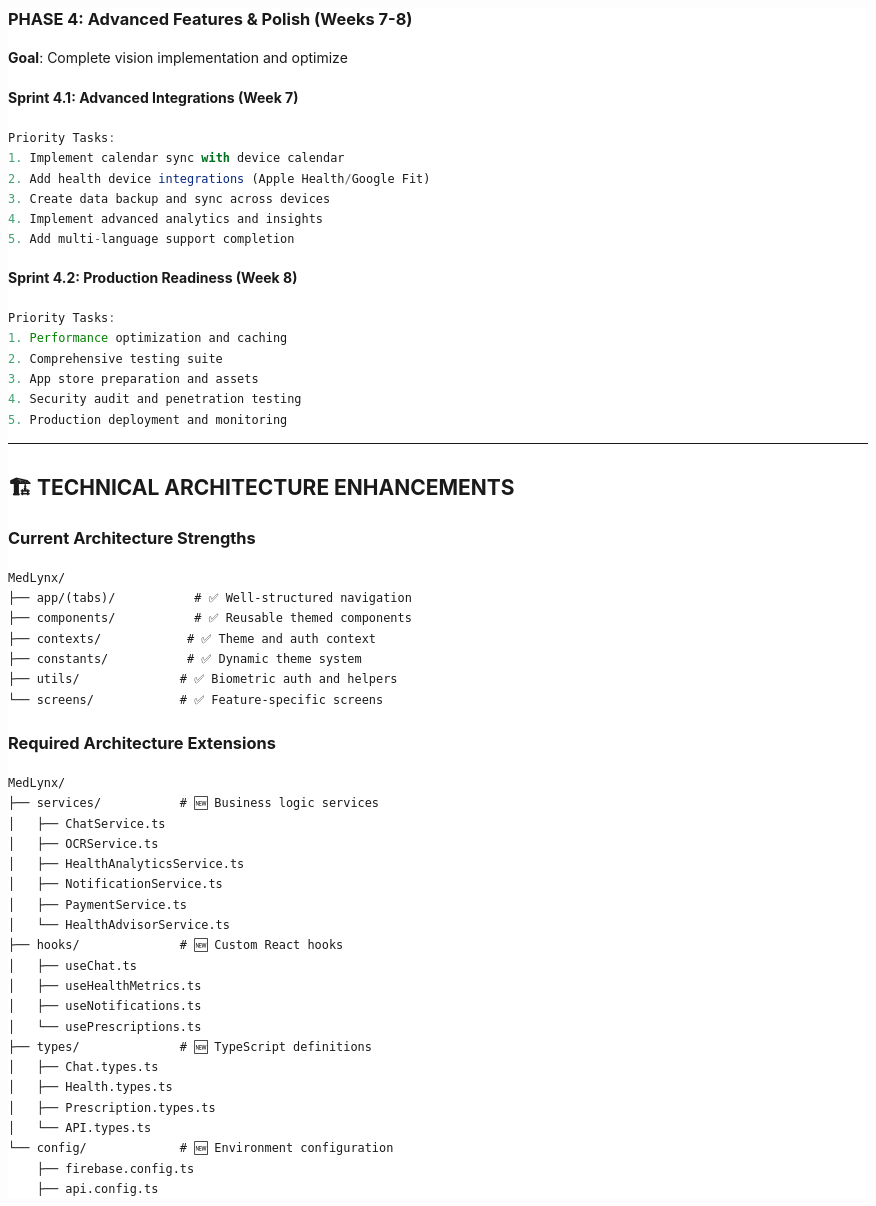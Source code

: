### **PHASE 4: Advanced Features & Polish (Weeks 7-8)**

**Goal**: Complete vision implementation and optimize

#### **Sprint 4.1: Advanced Integrations (Week 7)**

```typescript
Priority Tasks:
1. Implement calendar sync with device calendar
2. Add health device integrations (Apple Health/Google Fit)
3. Create data backup and sync across devices
4. Implement advanced analytics and insights
5. Add multi-language support completion
```

#### **Sprint 4.2: Production Readiness (Week 8)**

```typescript
Priority Tasks:
1. Performance optimization and caching
2. Comprehensive testing suite
3. App store preparation and assets
4. Security audit and penetration testing
5. Production deployment and monitoring
```

---

## 🏗️ **TECHNICAL ARCHITECTURE ENHANCEMENTS**

### **Current Architecture Strengths**

```
MedLynx/
├── app/(tabs)/           # ✅ Well-structured navigation
├── components/           # ✅ Reusable themed components
├── contexts/            # ✅ Theme and auth context
├── constants/           # ✅ Dynamic theme system
├── utils/              # ✅ Biometric auth and helpers
└── screens/            # ✅ Feature-specific screens
```

### **Required Architecture Extensions**

```
MedLynx/
├── services/           # 🆕 Business logic services
│   ├── ChatService.ts
│   ├── OCRService.ts
│   ├── HealthAnalyticsService.ts
│   ├── NotificationService.ts
│   ├── PaymentService.ts
│   └── HealthAdvisorService.ts
├── hooks/              # 🆕 Custom React hooks
│   ├── useChat.ts
│   ├── useHealthMetrics.ts
│   ├── useNotifications.ts
│   └── usePrescriptions.ts
├── types/              # 🆕 TypeScript definitions
│   ├── Chat.types.ts
│   ├── Health.types.ts
│   ├── Prescription.types.ts
│   └── API.types.ts
└── config/             # 🆕 Environment configuration
    ├── firebase.config.ts
    ├── api.config.ts
```